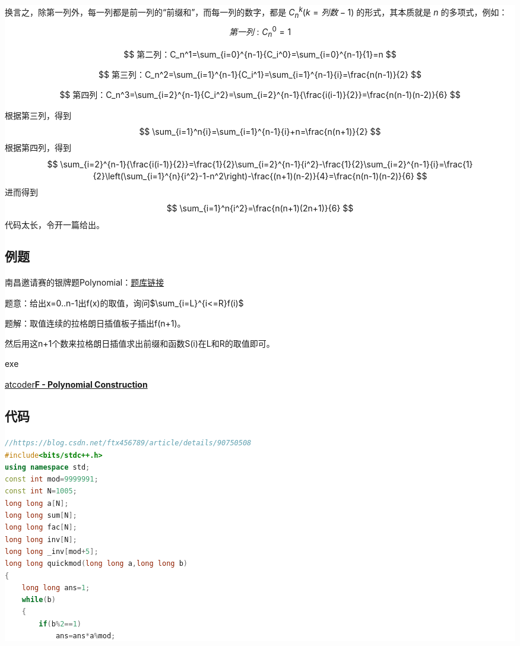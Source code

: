 换言之，除第一列外，每一列都是前一列的“前缀和”，而每一列的数字，都是 $C_n^k(k=列数-1)$ 的形式，其本质就是 $n$ 的多项式，例如：
$$
第一列:C_n^0=1
$$

$$
第二列：C_n^1=\sum_{i=0}^{n-1}{C_i^0}=\sum_{i=0}^{n-1}{1}=n
$$

$$
第三列：C_n^2=\sum_{i=1}^{n-1}{C_i^1}=\sum_{i=1}^{n-1}{i}=\frac{n(n-1)}{2}
$$

$$
第四列：C_n^3=\sum_{i=2}^{n-1}{C_i^2}=\sum_{i=2}^{n-1}{\frac{i(i-1)}{2}}=\frac{n(n-1)(n-2)}{6}
$$

根据第三列，得到
$$
\sum_{i=1}^n{i}=\sum_{i=1}^{n-1}{i}+n=\frac{n(n+1)}{2}
$$
根据第四列，得到
$$
\sum_{i=2}^{n-1}{\frac{i(i-1)}{2}}=\frac{1}{2}\sum_{i=2}^{n-1}{i^2}-\frac{1}{2}\sum_{i=2}^{n-1}{i}=\frac{1}{2}\left(\sum_{i=1}^{n}{i^2}-1-n^2\right)-\frac{(n+1)(n-2)}{4}=\frac{n(n-1)(n-2)}{6}
$$
进而得到
$$
\sum_{i=1}^n{i^2}=\frac{n(n+1)(2n+1)}{6}
$$
代码太长，令开一篇给出。



## 例题

南昌邀请赛的银牌题Polynomial：[题库链接](https://nanti.jisuanke.com/t/40254)  

题意：给出x=0..n-1出f(x)的取值，询问$\sum_{i=L}^{i<=R}f(i)$

题解：取值连续的拉格朗日插值板子插出f(n+1)。

然后用这n+1个数来拉格朗日插值求出前缀和函数S(i)在L和R的取值即可。

  exe

[atcoder**F - Polynomial Construction**](https://atcoder.jp/contests/abc137/tasks/abc137_f)

## 代码

```cpp
//https://blog.csdn.net/ftx456789/article/details/90750508
#include<bits/stdc++.h>
using namespace std;
const int mod=9999991;
const int N=1005;
long long a[N];
long long sum[N];
long long fac[N];
long long inv[N];
long long _inv[mod+5];
long long quickmod(long long a,long long b)
{
    long long ans=1;
    while(b)
    {
        if(b%2==1)
            ans=ans*a%mod;
```